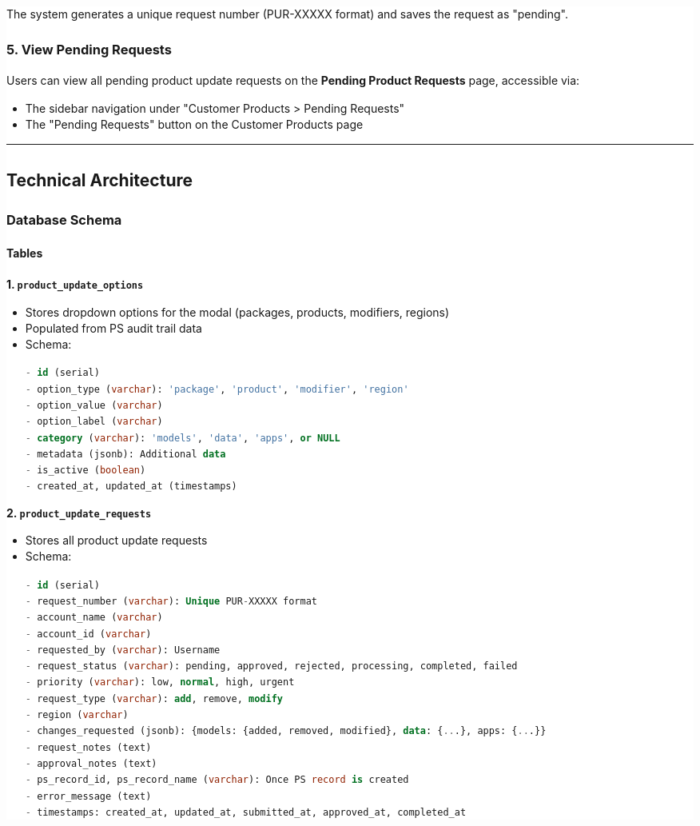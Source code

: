 The system generates a unique request number (PUR-XXXXX format) and saves the request as "pending".

### 5. View Pending Requests

Users can view all pending product update requests on the **Pending Product Requests** page, accessible via:
- The sidebar navigation under "Customer Products > Pending Requests"
- The "Pending Requests" button on the Customer Products page

---

## Technical Architecture

### Database Schema

#### Tables

**1. `product_update_options`**
- Stores dropdown options for the modal (packages, products, modifiers, regions)
- Populated from PS audit trail data
- Schema:
  ```sql
  - id (serial)
  - option_type (varchar): 'package', 'product', 'modifier', 'region'
  - option_value (varchar)
  - option_label (varchar)
  - category (varchar): 'models', 'data', 'apps', or NULL
  - metadata (jsonb): Additional data
  - is_active (boolean)
  - created_at, updated_at (timestamps)
  ```

**2. `product_update_requests`**
- Stores all product update requests
- Schema:
  ```sql
  - id (serial)
  - request_number (varchar): Unique PUR-XXXXX format
  - account_name (varchar)
  - account_id (varchar)
  - requested_by (varchar): Username
  - request_status (varchar): pending, approved, rejected, processing, completed, failed
  - priority (varchar): low, normal, high, urgent
  - request_type (varchar): add, remove, modify
  - region (varchar)
  - changes_requested (jsonb): {models: {added, removed, modified}, data: {...}, apps: {...}}
  - request_notes (text)
  - approval_notes (text)
  - ps_record_id, ps_record_name (varchar): Once PS record is created
  - error_message (text)
  - timestamps: created_at, updated_at, submitted_at, approved_at, completed_at
  ```
